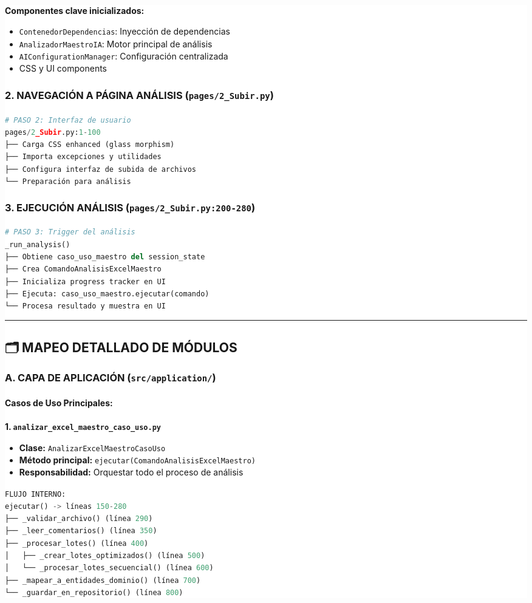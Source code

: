 **Componentes clave inicializados:**
- `ContenedorDependencias`: Inyección de dependencias
- `AnalizadorMaestroIA`: Motor principal de análisis
- `AIConfigurationManager`: Configuración centralizada
- CSS y UI components

### **2. NAVEGACIÓN A PÁGINA ANÁLISIS** (`pages/2_Subir.py`)

```python
# PASO 2: Interfaz de usuario
pages/2_Subir.py:1-100
├── Carga CSS enhanced (glass morphism)
├── Importa excepciones y utilidades
├── Configura interfaz de subida de archivos
└── Preparación para análisis
```

### **3. EJECUCIÓN ANÁLISIS** (`pages/2_Subir.py:200-280`)

```python
# PASO 3: Trigger del análisis
_run_analysis()
├── Obtiene caso_uso_maestro del session_state
├── Crea ComandoAnalisisExcelMaestro
├── Inicializa progress tracker en UI
├── Ejecuta: caso_uso_maestro.ejecutar(comando)
└── Procesa resultado y muestra en UI
```

---

## 🗂️ MAPEO DETALLADO DE MÓDULOS

### **A. CAPA DE APLICACIÓN (`src/application/`)**

#### **Casos de Uso Principales:**

**1. `analizar_excel_maestro_caso_uso.py`**
- **Clase:** `AnalizarExcelMaestroCasoUso`
- **Método principal:** `ejecutar(ComandoAnalisisExcelMaestro)`
- **Responsabilidad:** Orquestar todo el proceso de análisis

```python
FLUJO INTERNO:
ejecutar() -> líneas 150-280
├── _validar_archivo() (línea 290)
├── _leer_comentarios() (línea 350) 
├── _procesar_lotes() (línea 400)
│   ├── _crear_lotes_optimizados() (línea 500)
│   └── _procesar_lotes_secuencial() (línea 600)
├── _mapear_a_entidades_dominio() (línea 700)
└── _guardar_en_repositorio() (línea 800)
```
